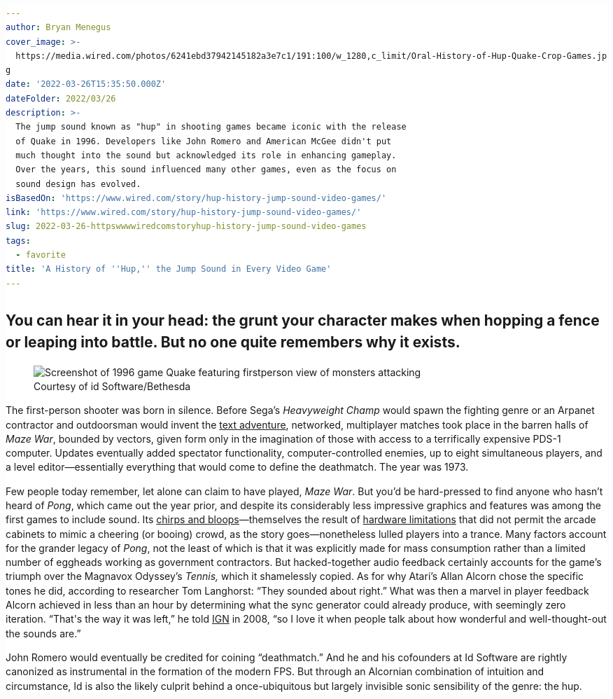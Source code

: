 ```yaml
---
author: Bryan Menegus
cover_image: >-
  https://media.wired.com/photos/6241ebd37942145182a3e7c1/191:100/w_1280,c_limit/Oral-History-of-Hup-Quake-Crop-Games.jpg
date: '2022-03-26T15:35:50.000Z'
dateFolder: 2022/03/26
description: >-
  The jump sound known as "hup" in shooting games became iconic with the release
  of Quake in 1996. Developers like John Romero and American McGee didn't put
  much thought into the sound but acknowledged its role in enhancing gameplay.
  Over the years, this sound influenced many other games, even as the focus on
  sound design has evolved.
isBasedOn: 'https://www.wired.com/story/hup-history-jump-sound-video-games/'
link: 'https://www.wired.com/story/hup-history-jump-sound-video-games/'
slug: 2022-03-26-httpswwwwiredcomstoryhup-history-jump-sound-video-games
tags:
  - favorite
title: 'A History of ''Hup,'' the Jump Sound in Every Video Game'
---
```

<h2>You can hear it in your head: the grunt your character makes when hopping a fence or leaping into battle. But no one quite remembers why it exists. </h2>
<figure><picture><source media="(max-width: 767px)" sizes="100vw" srcset="https://media.wired.com/photos/6241ebd37942145182a3e7c1/master/w_120,c_limit/Oral-History-of-Hup-Quake-Crop-Games.jpg 120w, https://media.wired.com/photos/6241ebd37942145182a3e7c1/master/w_240,c_limit/Oral-History-of-Hup-Quake-Crop-Games.jpg 240w, https://media.wired.com/photos/6241ebd37942145182a3e7c1/master/w_320,c_limit/Oral-History-of-Hup-Quake-Crop-Games.jpg 320w, https://media.wired.com/photos/6241ebd37942145182a3e7c1/master/w_640,c_limit/Oral-History-of-Hup-Quake-Crop-Games.jpg 640w, https://media.wired.com/photos/6241ebd37942145182a3e7c1/master/w_960,c_limit/Oral-History-of-Hup-Quake-Crop-Games.jpg 960w"/><source media="(min-width: 768px)" sizes="100vw" srcset="https://media.wired.com/photos/6241ebd37942145182a3e7c1/master/w_120,c_limit/Oral-History-of-Hup-Quake-Crop-Games.jpg 120w, https://media.wired.com/photos/6241ebd37942145182a3e7c1/master/w_240,c_limit/Oral-History-of-Hup-Quake-Crop-Games.jpg 240w, https://media.wired.com/photos/6241ebd37942145182a3e7c1/master/w_320,c_limit/Oral-History-of-Hup-Quake-Crop-Games.jpg 320w, https://media.wired.com/photos/6241ebd37942145182a3e7c1/master/w_640,c_limit/Oral-History-of-Hup-Quake-Crop-Games.jpg 640w, https://media.wired.com/photos/6241ebd37942145182a3e7c1/master/w_960,c_limit/Oral-History-of-Hup-Quake-Crop-Games.jpg 960w, https://media.wired.com/photos/6241ebd37942145182a3e7c1/master/w_1280,c_limit/Oral-History-of-Hup-Quake-Crop-Games.jpg 1280w, https://media.wired.com/photos/6241ebd37942145182a3e7c1/master/w_1600,c_limit/Oral-History-of-Hup-Quake-Crop-Games.jpg 1600w, https://media.wired.com/photos/6241ebd37942145182a3e7c1/master/w_1920,c_limit/Oral-History-of-Hup-Quake-Crop-Games.jpg 1920w, https://media.wired.com/photos/6241ebd37942145182a3e7c1/master/w_2240,c_limit/Oral-History-of-Hup-Quake-Crop-Games.jpg 2240w"/><img alt="Screenshot of 1996 game Quake featuring firstperson view of monsters attacking" src="https://media.wired.com/photos/6241ebd37942145182a3e7c1/master/w_2560%2Cc_limit/Oral-History-of-Hup-Quake-Crop-Games.jpg"/></picture><figcaption>Courtesy of id Software/Bethesda</figcaption></figure>
<p>The first-person shooter was born in silence. Before Sega’s <em>Heavyweight Champ</em> would spawn the fighting genre or an Arpanet contractor and outdoorsman would invent the <a href="https://www.youtube.com/watch?v=O3etkSoHrR8">text adventure</a>, networked, multiplayer matches took place in the barren halls of <em>Maze War</em>, bounded by vectors, given form only in the imagination of those with access to a terrifically expensive PDS-1 computer. Updates eventually added spectator functionality, computer-controlled enemies, up to eight simultaneous players, and a level editor—essentially everything that would come to define the deathmatch. The year was 1973.</p>
<p>Few people today remember, let alone can claim to have played, <em>Maze War</em>. But you’d be hard-pressed to find anyone who hasn’t heard of <em>Pong</em>, which came out the year prior, and despite its considerably less impressive graphics and features was among the first games to include sound. Its <a href="https://www.youtube.com/watch?v=fiShX2pTz9A">chirps and bloops</a>—themselves the result of <a href="https://stelioskanitsakis.medium.com/an-audio-comparison-between-the-sounds-of-ataris-pong-and-the-silence-of-magnavox-odyssey-s-83e6fac56653">hardware limitations</a> that did not permit the arcade cabinets to mimic a cheering (or booing) crowd, as the story goes—nonetheless lulled players into a trance. Many factors account for the grander legacy of <em>Pong</em>, not the least of which is that it was explicitly made for mass consumption rather than a limited number of eggheads working as government contractors. But hacked-together audio feedback certainly accounts for the game’s triumph over the Magnavox Odyssey’s <em>Tennis,</em> which it shamelessly copied. As for why Atari’s Allan Alcorn chose the specific tones he did, according to researcher Tom Langhorst: “They sounded about right.” What was then a marvel in player feedback Alcorn achieved in less than an hour by determining what the sync generator could already produce, with seemingly zero iteration. “That's the way it was left,” he told <a href="http://web.archive.org/web/20170805030526/http://www.ign.com/articles/2008/03/11/al-alcorn-interview?page=2">IGN</a> in 2008, “so I love it when people talk about how wonderful and well-thought-out the sounds are.”</p>
<p>John Romero would eventually be credited for coining “deathmatch.” And he and his cofounders at Id Software are rightly canonized as instrumental in the formation of the modern FPS. But through an Alcornian combination of intuition and circumstance, Id is also the likely culprit behind a once-ubiquitous but largely invisible sonic sensibility of the genre: the hup.</p>